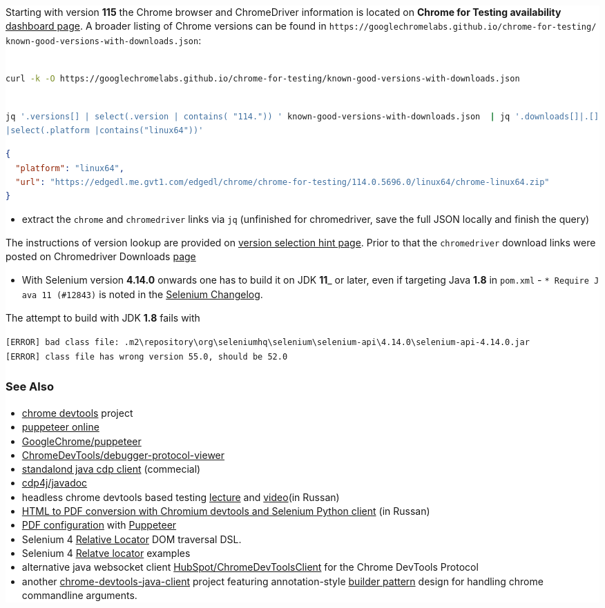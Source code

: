 Starting with version __115__ the Chrome browser and ChromeDriver
information is located on 
__Chrome for Testing availability__
[dashboard page](https://googlechromelabs.github.io/chrome-for-testing/). 
A broader listing of Chrome versions can be found in `https://googlechromelabs.github.io/chrome-for-testing/known-good-versions-with-downloads.json`:
```sh

curl -k -O https://googlechromelabs.github.io/chrome-for-testing/known-good-versions-with-downloads.json
```
```sh

jq '.versions[] | select(.version | contains( "114.")) ' known-good-versions-with-downloads.json  | jq '.downloads[]|.[]|select(.platform |contains("linux64"))'
```
```JSON
{
  "platform": "linux64",
  "url": "https://edgedl.me.gvt1.com/edgedl/chrome/chrome-for-testing/114.0.5696.0/linux64/chrome-linux64.zip"
}
```
 - extract the `chrome` and `chromedriver` links via `jq` (unfinished for chromedriver, save the full JSON locally and finish the query)

The instructions of version lookup are provided on [version selection hint page](https://chromedriver.chromium.org/downloads/version-selection). Prior to that the `chromedriver` download links were posted on Chromedriver Downloads [page](https://chromedriver.chromium.org/downloads)

* With Selenium version __4.14.0__ onwards one has to build it on JDK __11___ or later, even if targeting Java __1.8__ in `pom.xml`  - `* Require Java 11 (#12843)` is noted in the [Selenium Changelog](https://github.com/SeleniumHQ/selenium/commit/a0e04e15f17ed3f12373f61c363a296d4e06a976#diff-44f582ea3c01561650edeea2771d241bf19ceb93eb8f96bc3d199bcd7ca30d3e).  

The attempt to build with JDK __1.8__ fails with

```text
[ERROR] bad class file: .m2\repository\org\seleniumhq\selenium\selenium-api\4.14.0\selenium-api-4.14.0.jar
[ERROR] class file has wrong version 55.0, should be 52.0
```

### See Also

  * [chrome devtools](https://github.com/ChromeDevTools/awesome-chrome-devtools) project
  * [puppeteer online](https://try-puppeteer.appspot.com/)
  * [GoogleChrome/puppeteer](https://github.com/GoogleChrome/puppeteer)
  * [ChromeDevTools/debugger-protocol-viewer](https://github.com/ChromeDevTools/debugger-protocol-viewer)
  * [standalond java cdp client](https://github.com/webfolderio/cdp4j) (commecial)
  * [cdp4j/javadoc](https://webfolder.io/cdp4j/javadoc/index.html)
  * headless chrome devtools based testing [lecture](https://habr.com/ru/company/yandex/blog/353018/) and [video](https://youtu.be/jUycQRFoOww)(in Russan)
  * [HTML to PDF conversion with Chromium devtools and Selenium Python client](https://habr.com/ru/post/459112/) (in Russan)
  * [PDF configuration](https://github.com/GoogleChrome/puppeteer/blob/v1.11.0/docs/api.md#pagepdfoptions) with [Puppeteer](https://github.com/GoogleChrome/puppeteer)
  * Selenium 4 [Relative Locator](https://angiejones.tech/selenium-4-relative-locators/) DOM traversal DSL.
  * Selenium 4 [Relatve locator]( https://www.swtestacademy.com/selenium-relative-locators/) examples
  * alternative java websocket client [HubSpot/ChromeDevToolsClient](https://github.com/HubSpot/ChromeDevToolsClient) for the Chrome DevTools Protocol
  * another [chrome-devtools-java-client](https://github.com/kklisura/chrome-devtools-java-client) project featuring annotation-style [builder pattern](https://dzone.com/articles/design-patterns-the-builder-pattern) design for handling chrome commandline arguments.